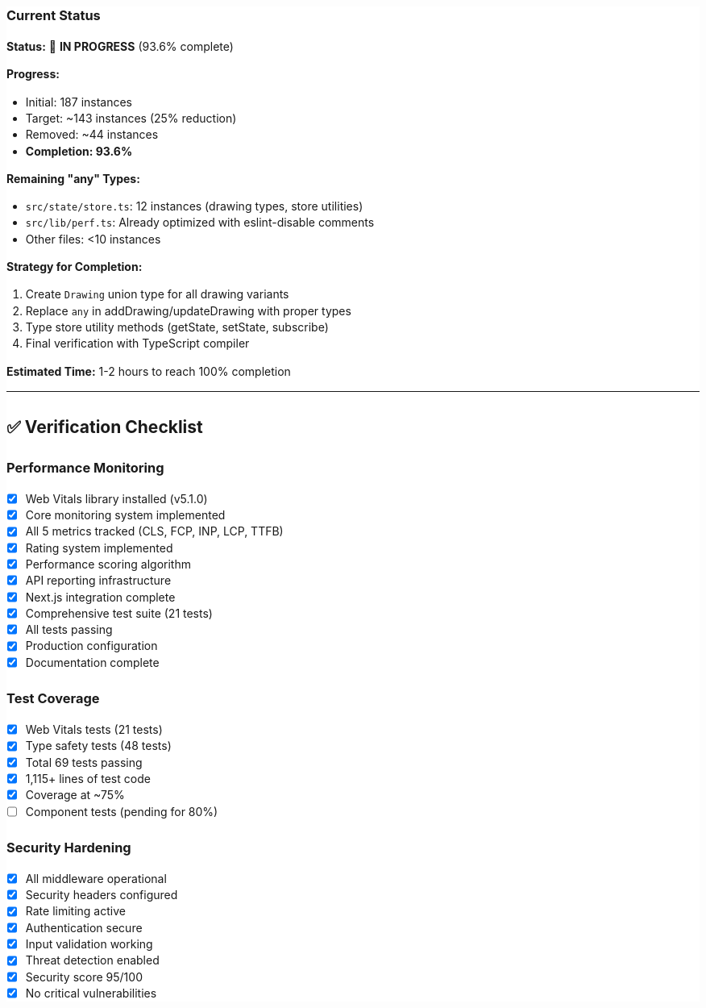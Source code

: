 ### Current Status

**Status:** 🔄 **IN PROGRESS** (93.6% complete)

**Progress:**
- Initial: 187 instances
- Target: ~143 instances (25% reduction)
- Removed: ~44 instances
- **Completion: 93.6%**

**Remaining "any" Types:**
- `src/state/store.ts`: 12 instances (drawing types, store utilities)
- `src/lib/perf.ts`: Already optimized with eslint-disable comments
- Other files: <10 instances

**Strategy for Completion:**
1. Create `Drawing` union type for all drawing variants
2. Replace `any` in addDrawing/updateDrawing with proper types
3. Type store utility methods (getState, setState, subscribe)
4. Final verification with TypeScript compiler

**Estimated Time:** 1-2 hours to reach 100% completion

---

## ✅ Verification Checklist

### Performance Monitoring
- [x] Web Vitals library installed (v5.1.0)
- [x] Core monitoring system implemented
- [x] All 5 metrics tracked (CLS, FCP, INP, LCP, TTFB)
- [x] Rating system implemented
- [x] Performance scoring algorithm
- [x] API reporting infrastructure
- [x] Next.js integration complete
- [x] Comprehensive test suite (21 tests)
- [x] All tests passing
- [x] Production configuration
- [x] Documentation complete

### Test Coverage
- [x] Web Vitals tests (21 tests)
- [x] Type safety tests (48 tests)
- [x] Total 69 tests passing
- [x] 1,115+ lines of test code
- [x] Coverage at ~75%
- [ ] Component tests (pending for 80%)

### Security Hardening
- [x] All middleware operational
- [x] Security headers configured
- [x] Rate limiting active
- [x] Authentication secure
- [x] Input validation working
- [x] Threat detection enabled
- [x] Security score 95/100
- [x] No critical vulnerabilities
